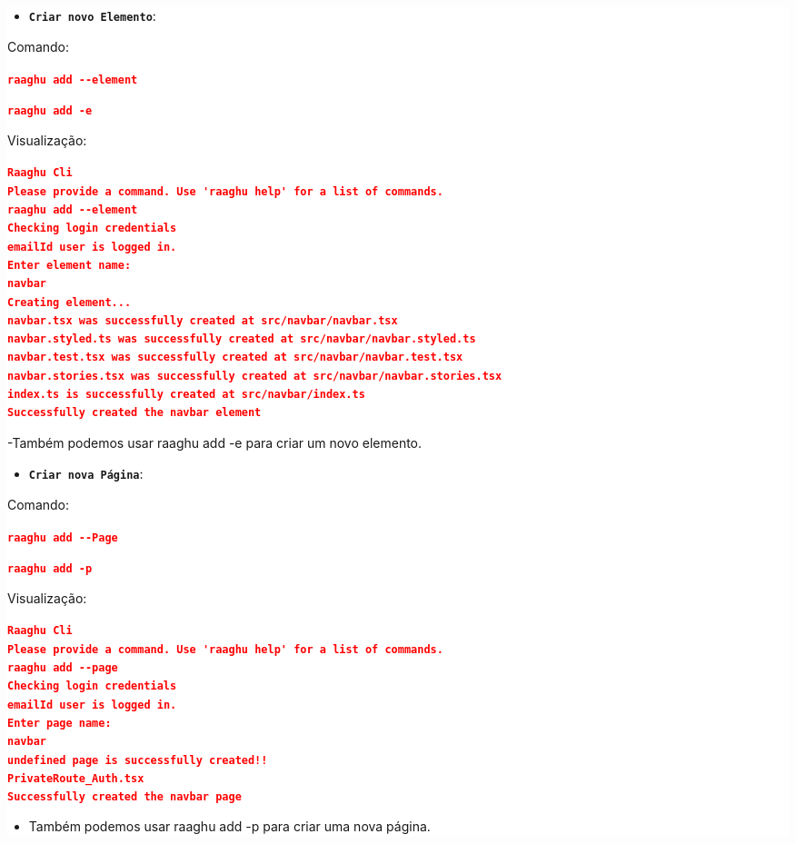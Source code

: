 
* **`Criar novo Elemento`**:

Comando:

````json
raaghu add --element
````
````json
raaghu add -e
````

Visualização:

````json
Raaghu Cli
Please provide a command. Use 'raaghu help' for a list of commands.
raaghu add --element
Checking login credentials
emailId user is logged in.
Enter element name:
navbar
Creating element...
navbar.tsx was successfully created at src/navbar/navbar.tsx
navbar.styled.ts was successfully created at src/navbar/navbar.styled.ts
navbar.test.tsx was successfully created at src/navbar/navbar.test.tsx
navbar.stories.tsx was successfully created at src/navbar/navbar.stories.tsx
index.ts is successfully created at src/navbar/index.ts
Successfully created the navbar element
````
-Também podemos usar raaghu add -e para criar um novo elemento.

* **`Criar nova Página`**:

Comando:

````json
raaghu add --Page
````
````json
raaghu add -p
````

Visualização:

````json
Raaghu Cli
Please provide a command. Use 'raaghu help' for a list of commands.
raaghu add --page
Checking login credentials
emailId user is logged in.
Enter page name:
navbar
undefined page is successfully created!!
PrivateRoute_Auth.tsx
Successfully created the navbar page
````
- Também podemos usar raaghu add -p para criar uma nova página. 